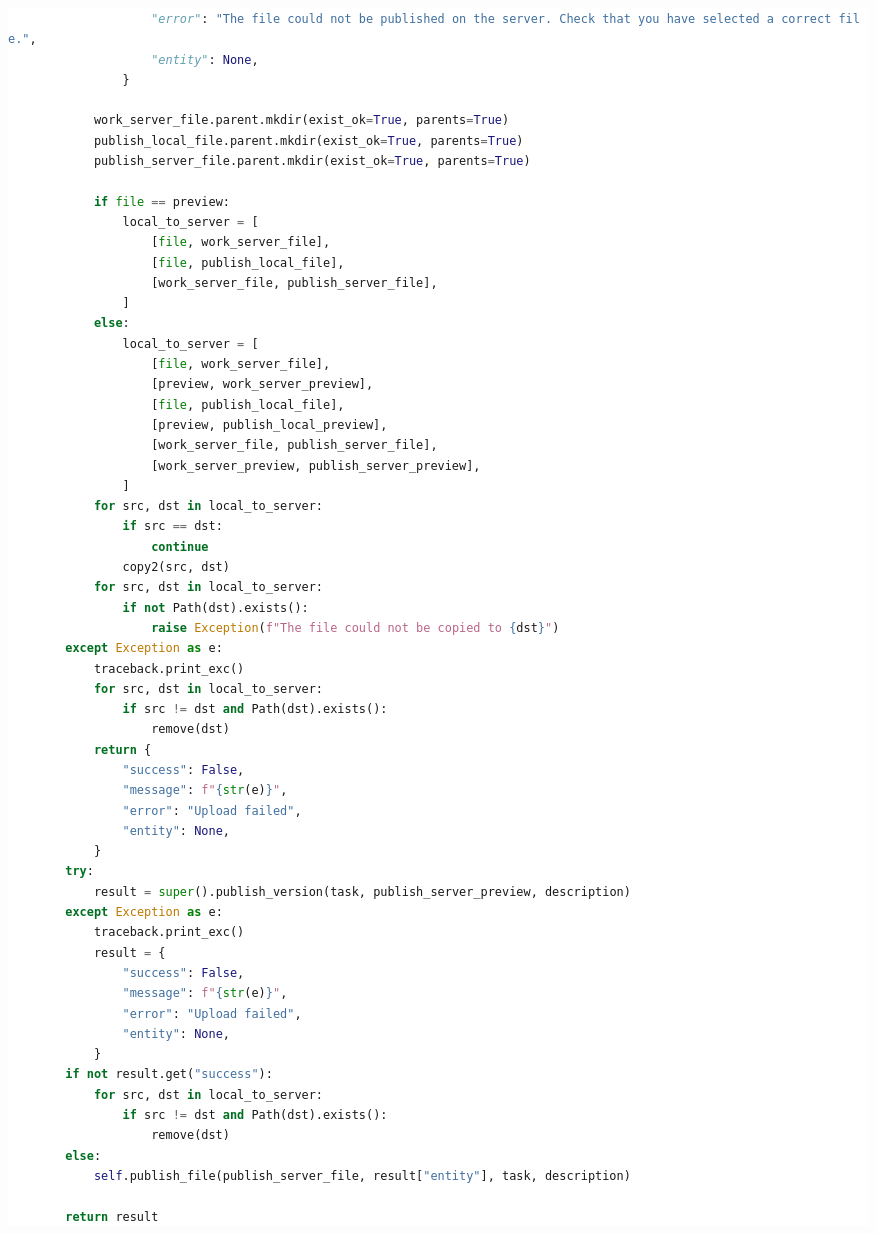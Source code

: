 ``` py
                    "error": "The file could not be published on the server. Check that you have selected a correct file.",
                    "entity": None,
                }

            work_server_file.parent.mkdir(exist_ok=True, parents=True)
            publish_local_file.parent.mkdir(exist_ok=True, parents=True)
            publish_server_file.parent.mkdir(exist_ok=True, parents=True)

            if file == preview:
                local_to_server = [
                    [file, work_server_file],
                    [file, publish_local_file],
                    [work_server_file, publish_server_file],
                ]
            else:
                local_to_server = [
                    [file, work_server_file],
                    [preview, work_server_preview],
                    [file, publish_local_file],
                    [preview, publish_local_preview],
                    [work_server_file, publish_server_file],
                    [work_server_preview, publish_server_preview],
                ]
            for src, dst in local_to_server:
                if src == dst:
                    continue
                copy2(src, dst)
            for src, dst in local_to_server:
                if not Path(dst).exists():
                    raise Exception(f"The file could not be copied to {dst}")
        except Exception as e:
            traceback.print_exc()
            for src, dst in local_to_server:
                if src != dst and Path(dst).exists():
                    remove(dst)
            return {
                "success": False,
                "message": f"{str(e)}",
                "error": "Upload failed",
                "entity": None,
            }
        try:
            result = super().publish_version(task, publish_server_preview, description)
        except Exception as e:
            traceback.print_exc()
            result = {
                "success": False,
                "message": f"{str(e)}",
                "error": "Upload failed",
                "entity": None,
            }
        if not result.get("success"):
            for src, dst in local_to_server:
                if src != dst and Path(dst).exists():
                    remove(dst)
        else:
            self.publish_file(publish_server_file, result["entity"], task, description)

        return result
```
